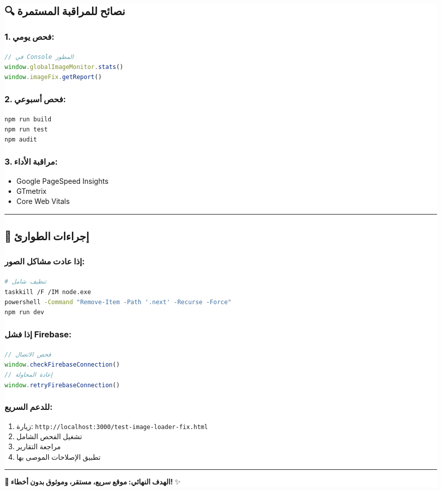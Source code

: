 
## 🔍 **نصائح للمراقبة المستمرة**

### **1. فحص يومي:**
```javascript
// في Console المطور
window.globalImageMonitor.stats()
window.imageFix.getReport()
```

### **2. فحص أسبوعي:**
```bash
npm run build
npm run test
npm audit
```

### **3. مراقبة الأداء:**
- Google PageSpeed Insights
- GTmetrix
- Core Web Vitals

---

## 🚨 **إجراءات الطوارئ**

### **إذا عادت مشاكل الصور:**
```bash
# تنظيف شامل
taskkill /F /IM node.exe
powershell -Command "Remove-Item -Path '.next' -Recurse -Force"
npm run dev
```

### **إذا فشل Firebase:**
```javascript
// فحص الاتصال
window.checkFirebaseConnection()
// إعادة المحاولة
window.retryFirebaseConnection()
```

### **للدعم السريع:**
1. زيارة: `http://localhost:3000/test-image-loader-fix.html`
2. تشغيل الفحص الشامل
3. مراجعة التقارير
4. تطبيق الإصلاحات الموصى بها

---

**🎯 الهدف النهائي: موقع سريع، مستقر، وموثوق بدون أخطاء!** ✨ 
